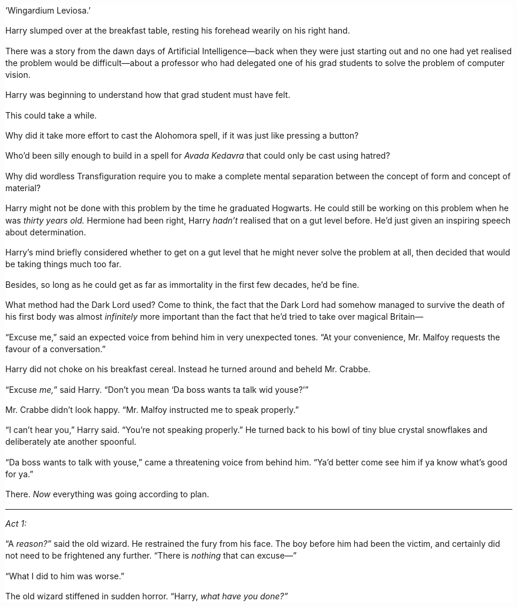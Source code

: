 ‘Wingardium Leviosa.’

Harry slumped over at the breakfast table, resting his forehead wearily on his right hand.

There was a story from the dawn days of Artificial Intelligence—back when they were just starting out and no one had yet realised the problem would be difficult—about a professor who had delegated one of his grad students to solve the problem of computer vision.

Harry was beginning to understand how that grad student must have felt.

This could take a while.

Why did it take more effort to cast the Alohomora spell, if it was just like pressing a button?

Who’d been silly enough to build in a spell for *Avada Kedavra* that could only be cast using hatred?

Why did wordless Transfiguration require you to make a complete mental separation between the concept of form and concept of material?

Harry might not be done with this problem by the time he graduated Hogwarts. He could still be working on this problem when he was *thirty years old.* Hermione had been right, Harry *hadn’t* realised that on a gut level before. He’d just given an inspiring speech about determination.

Harry’s mind briefly considered whether to get on a gut level that he might never solve the problem at all, then decided that would be taking things much too far.

Besides, so long as he could get as far as immortality in the first few decades, he’d be fine.

What method had the Dark Lord used? Come to think, the fact that the Dark Lord had somehow managed to survive the death of his first body was almost *infinitely* more important than the fact that he’d tried to take over magical Britain—

“Excuse me,” said an expected voice from behind him in very unexpected tones. “At your convenience, Mr. Malfoy requests the favour of a conversation.”

Harry did not choke on his breakfast cereal. Instead he turned around and beheld Mr. Crabbe.

“Excuse *me,*” said Harry. “Don’t you mean ‘Da boss wants ta talk wid youse?’”

Mr. Crabbe didn’t look happy. “Mr. Malfoy instructed me to speak properly.”

“I can’t hear you,” Harry said. “You’re not speaking properly.” He turned back to his bowl of tiny blue crystal snowflakes and deliberately ate another spoonful.

“Da boss wants to talk with youse,” came a threatening voice from behind him. “Ya’d better come see him if ya know what’s good for ya.”

There. *Now* everything was going according to plan.

* * * * *

*Act 1:*

“A *reason?”* said the old wizard. He restrained the fury from his face. The boy before him had been the victim, and certainly did not need to be frightened any further. “There is *nothing* that can excuse—”

“What I did to him was worse.”

The old wizard stiffened in sudden horror. “Harry, *what have you done?”*

